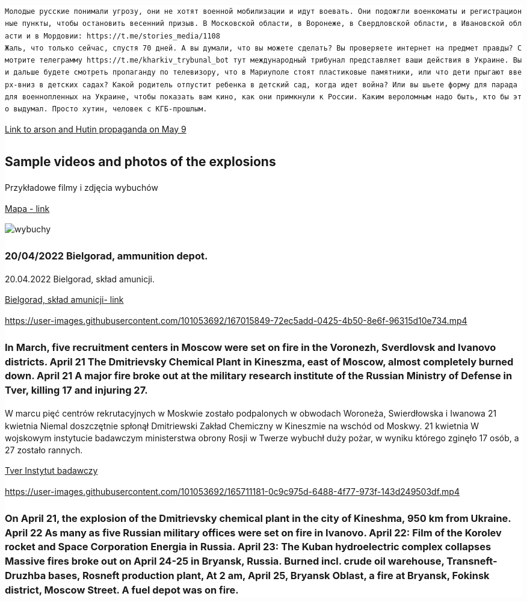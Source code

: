 ```
Молодые русские понимали угрозу, они не хотят военной мобилизации и идут воевать. Они подожгли военкоматы и регистрационные пункты, чтобы остановить весенний призыв. В Московской области, в Воронеже, в Свердловской области, в Ивановской области и в Мордовии: https://t.me/stories_media/1108
Жаль, что только сейчас, спустя 70 дней. А вы думали, что вы можете сделать? Вы проверяете интернет на предмет правды? Смотрите телеграмму https://t.me/kharkiv_trybunal_bot тут международный трибунал представляет ваши действия в Украине. Вы и дальше будете смотреть пропаганду по телевизору, что в Мариуполе стоят пластиковые памятники, или что дети прыгают вверх-вниз в детских садах? Какой родитель отпустит ребенка в детский сад, когда идет война? Или вы шьете форму для парада для военнопленных на Украине, чтобы показать вам кино, как они примкнули к России. Каким вероломным надо быть, кто бы это выдумал. Просто хутин, человек с КГБ-прошлым.
```

[Link to arson and Hutin propaganda on May 9](https://github.com/whatsupW/whatsupW/blob/main/Wybuchy.md#sample-videos-and-photos-of-arson)

## Sample videos and photos of the explosions
Przykładowe filmy i zdjęcia wybuchów

[Mapa - link](https://github.com/whatsupW/whatsupW/blob/main/img/6/wybuchy.jpeg?raw=true)

![wybuchy](https://user-images.githubusercontent.com/101053692/167015802-96cbad02-2e96-4de4-86dc-7fb3100a8131.jpeg)

### 20/04/2022 Bielgorad, ammunition depot.
20.04.2022 Bielgorad, skład amunicji.

[Bielgorad, skład amunicji- link](https://github.com/whatsupW/whatsupW/blob/main/img/6/Bielgorad.mp4?raw=true)

https://user-images.githubusercontent.com/101053692/167015849-72ec5add-0425-4b50-8e6f-96315d10e734.mp4

### In March, five recruitment centers in Moscow were set on fire in the Voronezh, Sverdlovsk and Ivanovo districts. April 21 The Dmitrievsky Chemical Plant in Kineszma, east of Moscow, almost completely burned down. April 21 A major fire broke out at the military research institute of the Russian Ministry of Defense in Tver, killing 17 and injuring 27.
W marcu pięć centrów rekrutacyjnych w Moskwie zostało podpalonych w obwodach Woroneża, Swierdłowska i Iwanowa
21 kwietnia Niemal doszczętnie spłonął Dmitriewski Zakład Chemiczny w Kineszmie na wschód od Moskwy. 
21 kwietnia W wojskowym instytucie badawczym ministerstwa obrony Rosji w Twerze wybuchł duży pożar, w wyniku którego zginęło 17 osób, a 27 zostało rannych.

[Tver Instytut badawczy](https://github.com/whatsupW/Rusnazizm/blob/main/1/Tver.mp4?raw=true)

https://user-images.githubusercontent.com/101053692/165711181-0c9c975d-6488-4f77-973f-143d249503df.mp4

### On April 21, the explosion of the Dmitrievsky chemical plant in the city of Kineshma, 950 km from Ukraine. April 22 As many as five Russian military offices were set on fire in Ivanovo. April 22: Film of the Korolev rocket and Space Corporation Energia in Russia. April 23: The Kuban hydroelectric complex collapses Massive fires broke out on April 24-25 in Bryansk, Russia. Burned incl. crude oil warehouse, Transneft-Druzhba bases, Rosneft production plant, At 2 am, April 25, Bryansk Oblast, a fire at Bryansk, Fokinsk district, Moscow Street. A fuel depot was on fire.

